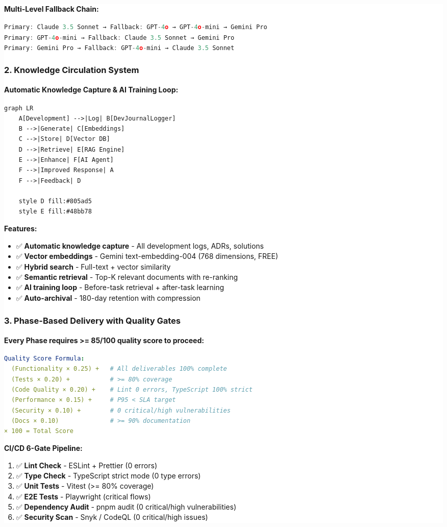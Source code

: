 **Multi-Level Fallback Chain:**

```typescript
Primary: Claude 3.5 Sonnet → Fallback: GPT-4o → GPT-4o-mini → Gemini Pro
Primary: GPT-4o-mini → Fallback: Claude 3.5 Sonnet → Gemini Pro
Primary: Gemini Pro → Fallback: GPT-4o-mini → Claude 3.5 Sonnet
```

### 2. Knowledge Circulation System

**Automatic Knowledge Capture & AI Training Loop:**

```mermaid
graph LR
    A[Development] -->|Log| B[DevJournalLogger]
    B -->|Generate| C[Embeddings]
    C -->|Store| D[Vector DB]
    D -->|Retrieve| E[RAG Engine]
    E -->|Enhance| F[AI Agent]
    F -->|Improved Response| A
    F -->|Feedback| D

    style D fill:#805ad5
    style E fill:#48bb78
```

**Features:**
- ✅ **Automatic knowledge capture** - All development logs, ADRs, solutions
- ✅ **Vector embeddings** - Gemini text-embedding-004 (768 dimensions, FREE)
- ✅ **Hybrid search** - Full-text + vector similarity
- ✅ **Semantic retrieval** - Top-K relevant documents with re-ranking
- ✅ **AI training loop** - Before-task retrieval + after-task learning
- ✅ **Auto-archival** - 180-day retention with compression

### 3. Phase-Based Delivery with Quality Gates

**Every Phase requires >= 85/100 quality score to proceed:**

```yaml
Quality Score Formula:
  (Functionality × 0.25) +   # All deliverables 100% complete
  (Tests × 0.20) +           # >= 80% coverage
  (Code Quality × 0.20) +    # Lint 0 errors, TypeScript 100% strict
  (Performance × 0.15) +     # P95 < SLA target
  (Security × 0.10) +        # 0 critical/high vulnerabilities
  (Docs × 0.10)              # >= 90% documentation
× 100 = Total Score
```

**CI/CD 6-Gate Pipeline:**

1. ✅ **Lint Check** - ESLint + Prettier (0 errors)
2. ✅ **Type Check** - TypeScript strict mode (0 type errors)
3. ✅ **Unit Tests** - Vitest (>= 80% coverage)
4. ✅ **E2E Tests** - Playwright (critical flows)
5. ✅ **Dependency Audit** - pnpm audit (0 critical/high vulnerabilities)
6. ✅ **Security Scan** - Snyk / CodeQL (0 critical/high issues)
